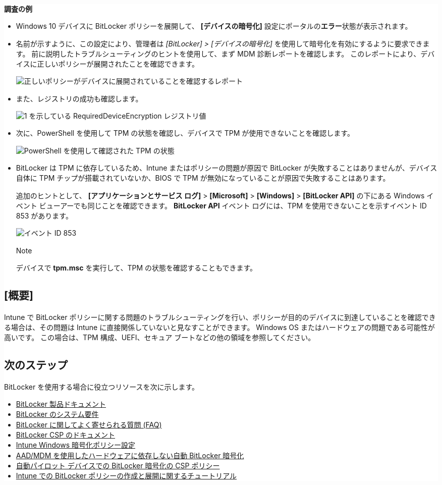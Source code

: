 
**調査の例**

- Windows 10 デバイスに BitLocker ポリシーを展開して、 **[デバイスの暗号化]** 設定にポータルの**エラー**状態が表示されます。

- 名前が示すように、この設定により、管理者は *[BitLocker] > [デバイスの暗号化]* を使用して暗号化を有効にするように要求できます。 前に説明したトラブルシューティングのヒントを使用して、まず MDM 診断レポートを確認します。 このレポートにより、デバイスに正しいポリシーが展開されたことを確認できます。

  ![正しいポリシーがデバイスに展開されていることを確認するレポート](./media/troubleshooting-bitlocker-policies/mdm-report.png)

- また、レジストリの成功も確認します。

  ![1 を示している RequiredDeviceEncryption レジストリ値](./media/troubleshooting-bitlocker-policies/registry-confirm.png)

- 次に、PowerShell を使用して TPM の状態を確認し、デバイスで TPM が使用できないことを確認します。

  ![PowerShell を使用して確認された TPM の状態](./media/troubleshooting-bitlocker-policies/tpm-command.png)

- BitLocker は TPM に依存しているため、Intune またはポリシーの問題が原因で BitLocker が失敗することはありませんが、デバイス自体に TPM チップが搭載されていないか、BIOS で TPM が無効になっていることが原因で失敗することはあります。

  追加のヒントとして、 **[アプリケーションとサービス ログ]**  >  **[Microsoft]**  >  **[Windows]**  >  **[BitLocker API]** の下にある Windows イベント ビューアーでも同じことを確認できます。 **BitLocker API** イベント ログには、TPM を使用できないことを示すイベント ID 853 があります。

  ![イベント ID 853](./media/troubleshooting-bitlocker-policies/event-error.png)

  > [!NOTE]
  > デバイスで **tpm.msc** を実行して、TPM の状態を確認することもできます。

## <a name="summary"></a>[概要]

Intune で BitLocker ポリシーに関する問題のトラブルシューティングを行い、ポリシーが目的のデバイスに到達していることを確認できる場合は、その問題は Intune に直接関係していないと見なすことができます。 Windows OS またはハードウェアの問題である可能性が高いです。 この場合は、TPM 構成、UEFI、セキュア ブートなどの他の領域を参照してください。

## <a name="next-steps"></a>次のステップ  

BitLocker を使用する場合に役立つリソースを次に示します。

- [BitLocker 製品ドキュメント](https://docs.microsoft.com/windows/security/information-protection/bitlocker/bitlocker-overview)
- [BitLocker のシステム要件](https://docs.microsoft.com/windows/security/information-protection/bitlocker/bitlocker-overview#system-requirements)
- [BitLocker に関してよく寄せられる質問 (FAQ)](https://docs.microsoft.com/windows/security/information-protection/bitlocker/bitlocker-frequently-asked-questions)
- [BitLocker CSP のドキュメント](https://docs.microsoft.com/windows/client-management/mdm/bitlocker-csp)
- [Intune Windows 暗号化ポリシー設定](https://docs.microsoft.com/intune/endpoint-protection-windows-10#windows-encryption)
- [AAD/MDM を使用したハードウェアに依存しない自動 BitLocker 暗号化](https://blogs.technet.microsoft.com/home_is_where_i_lay_my_head/2017/06/07/hardware-independent-automatic-bitlocker-encryption-using-aadmdm/)
- [自動パイロット デバイスでの BitLocker 暗号化の CSP ポリシー](https://techcommunity.microsoft.com/t5/Windows-10-security/CSP-policy-for-bitLocker-encryption-on-autopilot-devices/m-p/284537)
- [Intune での BitLocker ポリシーの作成と展開に関するチュートリアル](https://blogs.technet.microsoft.com/cbernier/2017/07/11/windows-10-intune-windows-bitlocker-management-yes/)
